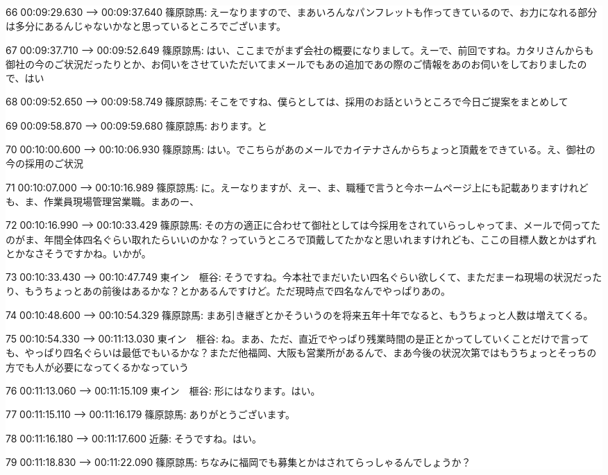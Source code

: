 66
00:09:29.630 --> 00:09:37.640
篠原諒馬: えーなりますので、まあいろんなパンフレットも作ってきているので、お力になれる部分は多分にあるんじゃないかなと思っているところでございます。

67
00:09:37.710 --> 00:09:52.649
篠原諒馬: はい、ここまでがまず会社の概要になりまして。えーで、前回ですね。カタリさんからも御社の今のご状況だったりとか、お伺いをさせていただいてまメールでもあの追加であの際のご情報をあのお伺いをしておりましたので、はい

68
00:09:52.650 --> 00:09:58.749
篠原諒馬: そこをですね、僕らとしては、採用のお話というところで今日ご提案をまとめして

69
00:09:58.870 --> 00:09:59.680
篠原諒馬: おります。と

70
00:10:00.600 --> 00:10:06.930
篠原諒馬: はい。でこちらがあのメールでカイテナさんからちょっと頂戴をできている。え、御社の今の採用のご状況

71
00:10:07.000 --> 00:10:16.989
篠原諒馬: に。えーなりますが、えー、ま、職種で言うと今ホームページ上にも記載ありますけれども、ま、作業員現場管理営業職。まあのー、

72
00:10:16.990 --> 00:10:33.429
篠原諒馬: その方の適正に合わせて御社としては今採用をされていらっしゃってま、メールで伺ってたのがま、年間全体四名ぐらい取れたらいいのかな？っていうところで頂戴してたかなと思いれますけれども、ここの目標人数とかはずれとかなさそうですかね。いかが。

73
00:10:33.430 --> 00:10:47.749
東イン　榧谷: そうですね。今本社でまだいたい四名ぐらい欲しくて、まただまーね現場の状況だったり、もうちょっとあの前後はあるかな？とかあるんですけど。ただ現時点で四名なんでやっぱりあの。

74
00:10:48.600 --> 00:10:54.329
篠原諒馬: まあ引き継ぎとかそういうのを将来五年十年でなると、もうちょっと人数は増えてくる。

75
00:10:54.330 --> 00:11:13.030
東イン　榧谷: ね。まあ、ただ、直近でやっぱり残業時間の是正とかってしていくことだけで言っても、やっぱり四名ぐらいは最低でもいるかな？まただ他福岡、大阪も営業所があるんで、まあ今後の状況次第ではもうちょっとそっちの方でも人が必要になってくるかなっていう

76
00:11:13.060 --> 00:11:15.109
東イン　榧谷: 形にはなります。はい。

77
00:11:15.110 --> 00:11:16.179
篠原諒馬: ありがとうございます。

78
00:11:16.180 --> 00:11:17.600
近藤: そうですね。はい。

79
00:11:18.830 --> 00:11:22.090
篠原諒馬: ちなみに福岡でも募集とかはされてらっしゃるんでしょうか？
